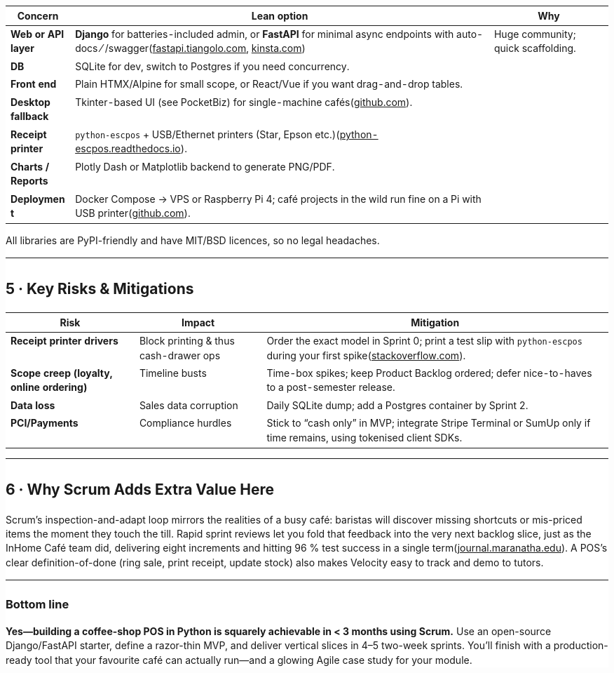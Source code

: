 | Concern | Lean option | Why |
| ----- | ----- | ----- |
| **Web or API layer** | **Django** for batteries-included admin, or **FastAPI** for minimal async endpoints with auto-docs ⁄ /swagger([fastapi.tiangolo.com](https://fastapi.tiangolo.com/tutorial/first-steps/), [kinsta.com](https://kinsta.com/blog/fastapi/)) | Huge community; quick scaffolding. |
| **DB** | SQLite for dev, switch to Postgres if you need concurrency. |  |
| **Front end** | Plain HTMX/Alpine for small scope, or React/Vue if you want drag-and-drop tables. |  |
| **Desktop fallback** | Tkinter-based UI (see PocketBiz) for single-machine cafés([github.com](https://github.com/neesarg123/PocketBiz)). |  |
| **Receipt printer** | `python-escpos` \+ USB/Ethernet printers (Star, Epson etc.)([python-escpos.readthedocs.io](https://python-escpos.readthedocs.io/?utm_source=chatgpt.com)). |  |
| **Charts / Reports** | Plotly Dash or Matplotlib backend to generate PNG/PDF. |  |
| **Deployment** | Docker Compose → VPS or Raspberry Pi 4; café projects in the wild run fine on a Pi with USB printer([github.com](https://github.com/betofleitass/django_point_of_sale)). |  |

All libraries are PyPI-friendly and have MIT/BSD licences, so no legal headaches.

---

## **5 · Key Risks & Mitigations**

| Risk | Impact | Mitigation |
| ----- | ----- | ----- |
| **Receipt printer drivers** | Block printing & thus cash-drawer ops | Order the exact model in Sprint 0; print a test slip with `python-escpos` during your first spike([stackoverflow.com](https://stackoverflow.com/questions/75296177/printing-to-a-pos-thermal-printer-using-python?utm_source=chatgpt.com)). |
| **Scope creep (loyalty, online ordering)** | Timeline busts | Time-box spikes; keep Product Backlog ordered; defer nice-to-haves to a post-semester release. |
| **Data loss** | Sales data corruption | Daily SQLite dump; add a Postgres container by Sprint 2\. |
| **PCI/Payments** | Compliance hurdles | Stick to “cash only” in MVP; integrate Stripe Terminal or SumUp only if time remains, using tokenised client SDKs. |

---

## **6 · Why Scrum Adds Extra Value Here**

Scrum’s inspection-and-adapt loop mirrors the realities of a busy café: baristas will discover missing shortcuts or mis-priced items the moment they touch the till. Rapid sprint reviews let you fold that feedback into the very next backlog slice, just as the InHome Café team did, delivering eight increments and hitting 96 % test success in a single term([journal.maranatha.edu](https://journal.maranatha.edu/index.php/ice/article/download/3321/1780/11470)). A POS’s clear definition-of-done (ring sale, print receipt, update stock) also makes Velocity easy to track and demo to tutors.

---

### **Bottom line**

**Yes—building a coffee-shop POS in Python is squarely achievable in \< 3 months using Scrum.** Use an open-source Django/FastAPI starter, define a razor-thin MVP, and deliver vertical slices in 4–5 two-week sprints. You’ll finish with a production-ready tool that your favourite café can actually run—and a glowing Agile case study for your module.

